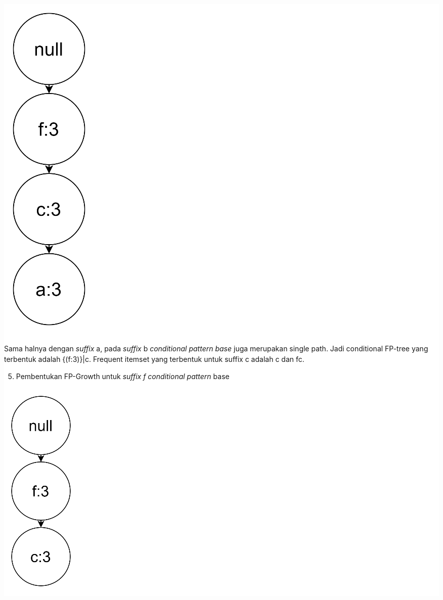 ![alt text](https://github.com/ToKu404/Machine-Learning-Assignment/blob/main/Assets/Tugas1/010.png?raw=true) 

   Sama halnya dengan *suffix* a, pada *suffix* b *conditional* *pattern* *base* juga merupakan single path. Jadi conditional FP-tree yang terbentuk adalah {(f:3)}|c. Frequent itemset yang terbentuk untuk suffix c adalah c dan fc.

5. Pembentukan FP-Growth untuk *suffix f conditional pattern* base

![alt text](https://github.com/ToKu404/Machine-Learning-Assignment/blob/main/Assets/Tugas1/011.png?raw=true) 
